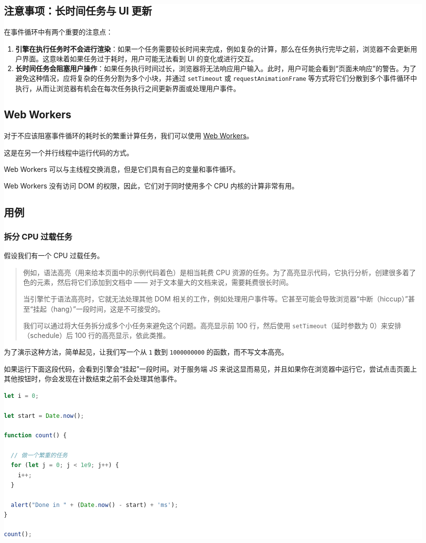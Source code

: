 

## 注意事项：长时间任务与 UI 更新

在事件循环中有两个重要的注意点：

1. **引擎在执行任务时不会进行渲染**：如果一个任务需要较长时间来完成，例如复杂的计算，那么在任务执行完毕之前，浏览器不会更新用户界面。这意味着如果任务过于耗时，用户可能无法看到 UI 的变化或进行交互。
2. **长时间任务会阻塞用户操作**：如果任务执行时间过长，浏览器将无法响应用户输入。此时，用户可能会看到“页面未响应”的警告。为了避免这种情况，应将复杂的任务分割为多个小块，并通过 `setTimeout` 或 `requestAnimationFrame` 等方式将它们分散到多个事件循环中执行，从而让浏览器有机会在每次任务执行之间更新界面或处理用户事件。





## Web Workers

对于不应该阻塞事件循环的耗时长的繁重计算任务，我们可以使用 [Web Workers](https://html.spec.whatwg.org/multipage/workers.html)。

这是在另一个并行线程中运行代码的方式。

Web Workers 可以与主线程交换消息，但是它们具有自己的变量和事件循环。

Web Workers 没有访问 DOM 的权限，因此，它们对于同时使用多个 CPU 内核的计算非常有用。





## 用例

### 拆分 CPU 过载任务

假设我们有一个 CPU 过载任务。

> 例如，语法高亮（用来给本页面中的示例代码着色）是相当耗费 CPU 资源的任务。为了高亮显示代码，它执行分析，创建很多着了色的元素，然后将它们添加到文档中 —— 对于文本量大的文档来说，需要耗费很长时间。
>
> 当引擎忙于语法高亮时，它就无法处理其他 DOM 相关的工作，例如处理用户事件等。它甚至可能会导致浏览器“中断（hiccup）”甚至“挂起（hang）”一段时间，这是不可接受的。
>
> 我们可以通过将大任务拆分成多个小任务来避免这个问题。高亮显示前 100 行，然后使用 `setTimeout`（延时参数为 0）来安排（schedule）后 100 行的高亮显示，依此类推。

为了演示这种方法，简单起见，让我们写一个从 `1` 数到 `1000000000` 的函数，而不写文本高亮。

如果运行下面这段代码，会看到引擎会“挂起”一段时间。对于服务端 JS 来说这显而易见，并且如果你在浏览器中运行它，尝试点击页面上其他按钮时，你会发现在计数结束之前不会处理其他事件。

```javascript
let i = 0;

let start = Date.now();

function count() {

  // 做一个繁重的任务
  for (let j = 0; j < 1e9; j++) {
    i++;
  }

  alert("Done in " + (Date.now() - start) + 'ms');
}

count();
```
